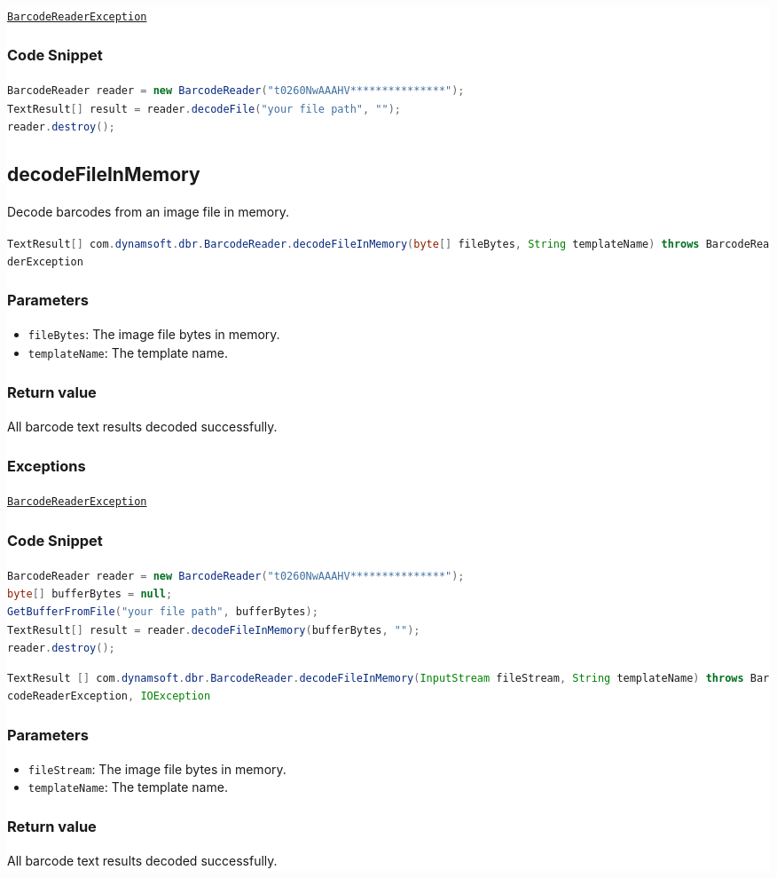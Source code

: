 [`BarcodeReaderException`](../class/BarcodeReaderException.md)

### Code Snippet

```java
BarcodeReader reader = new BarcodeReader("t0260NwAAAHV***************");
TextResult[] result = reader.decodeFile("your file path", "");
reader.destroy();
```

## decodeFileInMemory

Decode barcodes from an image file in memory.

```java
TextResult[] com.dynamsoft.dbr.BarcodeReader.decodeFileInMemory(byte[] fileBytes, String templateName) throws BarcodeReaderException
```   
   
### Parameters

- `fileBytes`: The image file bytes in memory.  
- `templateName`: The template name.

### Return value

All barcode text results decoded successfully.

### Exceptions

[`BarcodeReaderException`](../class/BarcodeReaderException.md)

### Code Snippet

```java
BarcodeReader reader = new BarcodeReader("t0260NwAAAHV***************");
byte[] bufferBytes = null;
GetBufferFromFile("your file path", bufferBytes);
TextResult[] result = reader.decodeFileInMemory(bufferBytes, "");
reader.destroy();
```

```java
TextResult [] com.dynamsoft.dbr.BarcodeReader.decodeFileInMemory(InputStream fileStream, String templateName) throws BarcodeReaderException, IOException
```   
   
### Parameters

- `fileStream`: The image file bytes in memory.  
- `templateName`: The template name.

### Return value

All barcode text results decoded successfully.
